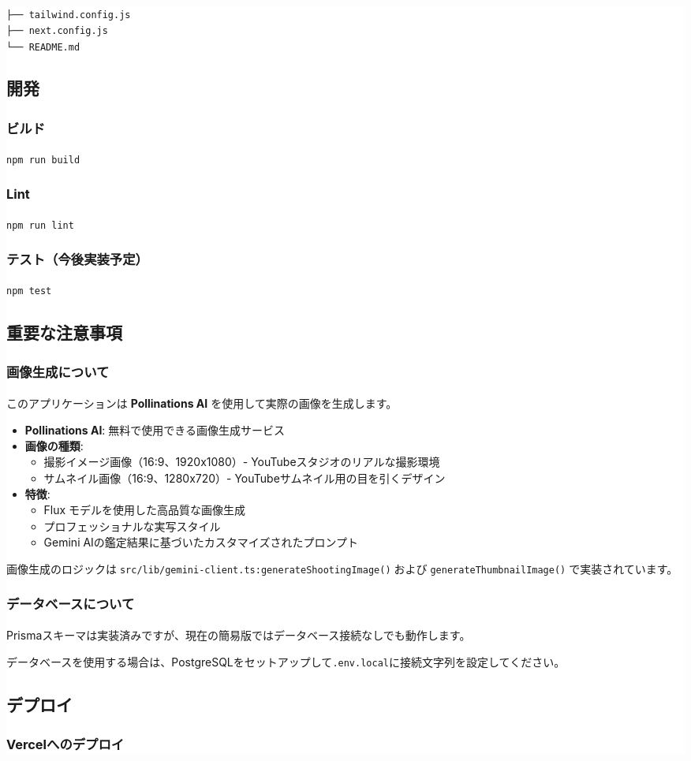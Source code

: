 ```
├── tailwind.config.js
├── next.config.js
└── README.md
```

## 開発

### ビルド

```bash
npm run build
```

### Lint

```bash
npm run lint
```

### テスト（今後実装予定）

```bash
npm test
```

## 重要な注意事項

### 画像生成について

このアプリケーションは **Pollinations AI** を使用して実際の画像を生成します。

- **Pollinations AI**: 無料で使用できる画像生成サービス
- **画像の種類**:
  - 撮影イメージ画像（16:9、1920x1080）- YouTubeスタジオのリアルな撮影環境
  - サムネイル画像（16:9、1280x720）- YouTubeサムネイル用の目を引くデザイン
- **特徴**:
  - Flux モデルを使用した高品質な画像生成
  - プロフェッショナルな実写スタイル
  - Gemini AIの鑑定結果に基づいたカスタマイズされたプロンプト

画像生成のロジックは `src/lib/gemini-client.ts:generateShootingImage()` および `generateThumbnailImage()` で実装されています。

### データベースについて

Prismaスキーマは実装済みですが、現在の簡易版ではデータベース接続なしでも動作します。

データベースを使用する場合は、PostgreSQLをセットアップして`.env.local`に接続文字列を設定してください。

## デプロイ

### Vercelへのデプロイ
